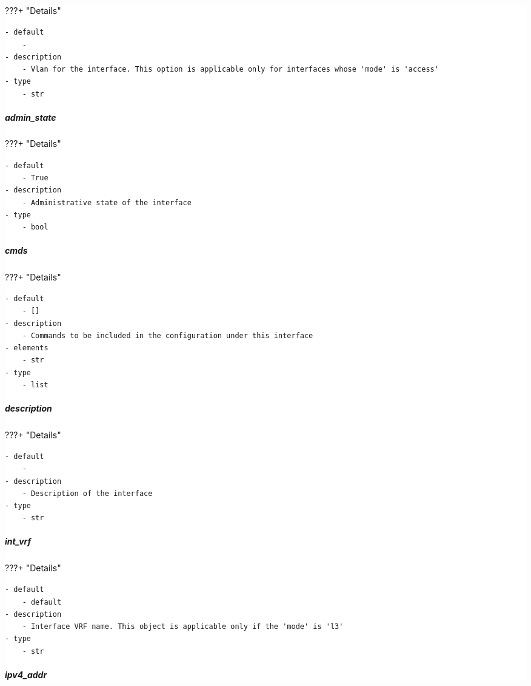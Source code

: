???+ "Details"

    - default
        - 
    - description
        - Vlan for the interface. This option is applicable only for interfaces whose 'mode' is 'access'
    - type
        - str

##### admin_state

???+ "Details"

    - default
        - True
    - description
        - Administrative state of the interface
    - type
        - bool

##### cmds

???+ "Details"

    - default
        - []
    - description
        - Commands to be included in the configuration under this interface
    - elements
        - str
    - type
        - list

##### description

???+ "Details"

    - default
        - 
    - description
        - Description of the interface
    - type
        - str

##### int_vrf

???+ "Details"

    - default
        - default
    - description
        - Interface VRF name. This object is applicable only if the 'mode' is 'l3'
    - type
        - str

##### ipv4_addr
